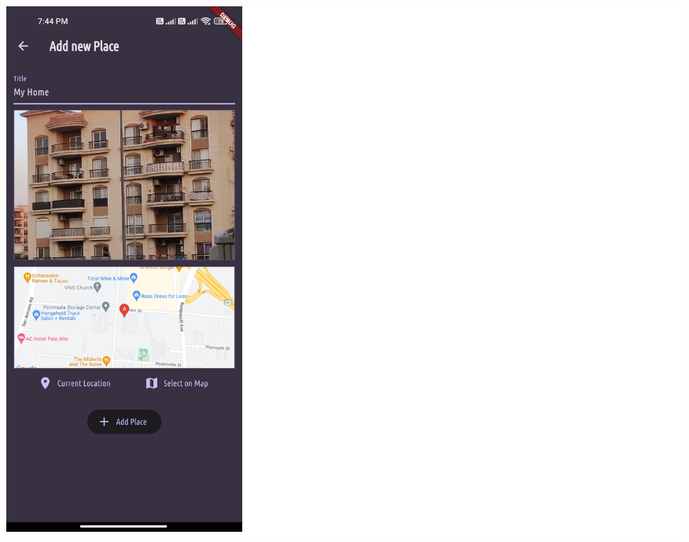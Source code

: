   <img src="https://github.com/MarkMahrous/Favorite_Places/blob/main/Screenshots/submit3.jpg" width="300">
</p>
